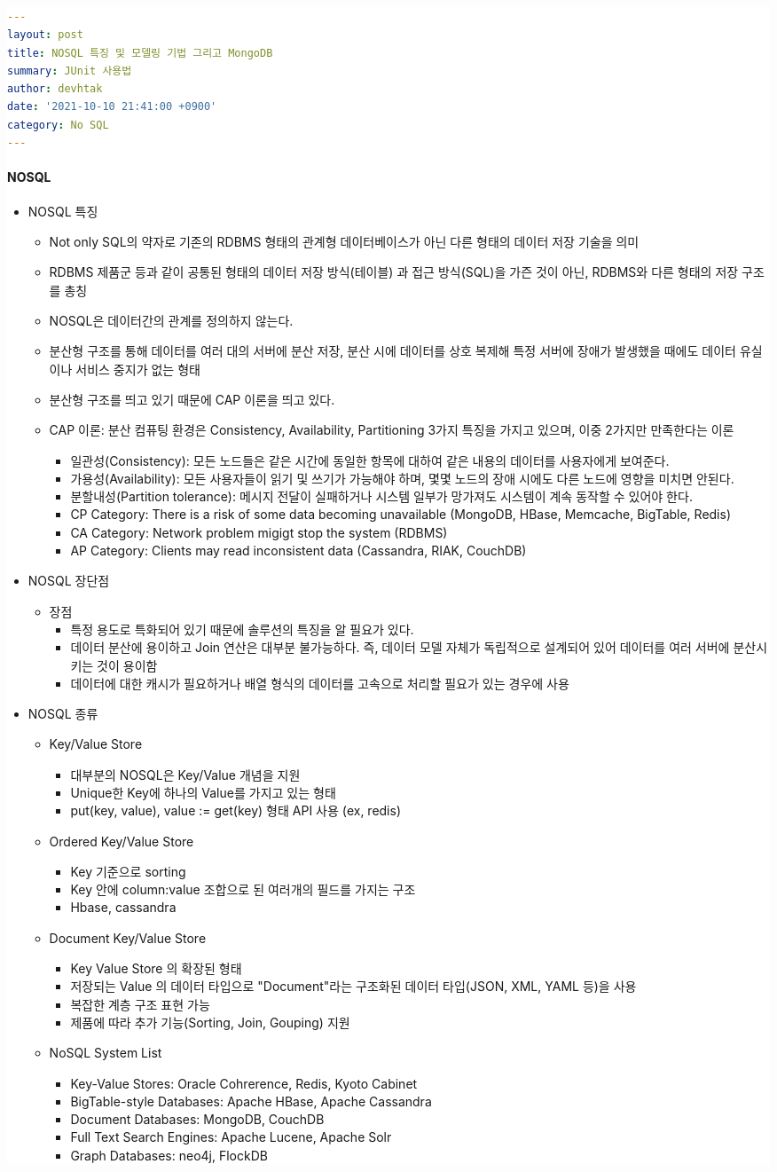 ```yaml
---
layout: post
title: NOSQL 특징 및 모델링 기법 그리고 MongoDB
summary: JUnit 사용법
author: devhtak
date: '2021-10-10 21:41:00 +0900'
category: No SQL
---
```


#### NOSQL

- NOSQL 특징
  - Not only SQL의 약자로 기존의 RDBMS 형태의 관계형 데이터베이스가 아닌 다른 형태의 데이터 저장 기술을 의미
  - RDBMS 제품군 등과 같이 공통된 형태의 데이터 저장 방식(테이블) 과 접근 방식(SQL)을 가즌 것이 아닌, RDBMS와 다른 형태의 저장 구조를 총칭
  - NOSQL은 데이터간의 관계를 정의하지 않는다.
  - 분산형 구조를 통해 데이터를 여러 대의 서버에 분산 저장, 분산 시에 데이터를 상호 복제해 특정 서버에 장애가 발생했을 때에도 데이터 유실이나 서비스 중지가 없는 형태
  - 분산형 구조를 띄고 있기 때문에 CAP 이론을 띄고 있다.
  
  - CAP 이론: 분산 컴퓨팅 환경은 Consistency, Availability, Partitioning 3가지 특징을 가지고 있으며, 이중 2가지만 만족한다는 이론
    - 일관성(Consistency): 모든 노드들은 같은 시간에 동일한 항목에 대하여 같은 내용의 데이터를 사용자에게 보여준다.
    - 가용성(Availability): 모든 사용자들이 읽기 및 쓰기가 가능해야 하며, 몇몇 노드의 장애 시에도 다른 노드에 영향을 미치면 안된다.
    - 분할내성(Partition tolerance): 메시지 전달이 실패하거나 시스템 일부가 망가져도 시스템이 계속 동작할 수 있어야 한다.
    - CP Category: There is a risk of some data becoming unavailable (MongoDB, HBase, Memcache, BigTable, Redis)
    - CA Category: Network problem migigt stop the system (RDBMS)
    - AP Category: Clients may read inconsistent data (Cassandra, RIAK, CouchDB)

- NOSQL 장단점
  - 장점
    - 특정 용도로 특화되어 있기 때문에 솔루션의 특징을 알 필요가 있다.
    - 데이터 분산에 용이하고 Join 연산은 대부분 불가능하다. 즉, 데이터 모델 자체가 독립적으로 설계되어 있어 데이터를 여러 서버에 분산시키는 것이 용이함
    - 데이터에 대한 캐시가 필요하거나 배열 형식의 데이터를 고속으로 처리할 필요가 있는 경우에 사용

- NOSQL 종류
  - Key/Value Store
    - 대부분의 NOSQL은 Key/Value 개념을 지원
    - Unique한 Key에 하나의 Value를 가지고 있는 형태
    - put(key, value), value := get(key) 형태 API 사용 (ex, redis)

  - Ordered Key/Value Store
    - Key 기준으로 sorting
    - Key 안에 column:value 조합으로 된 여러개의 필드를 가지는 구조
    - Hbase, cassandra

  - Document Key/Value Store
    - Key Value Store 의 확장된 형태
    - 저장되는 Value 의 데이터 타입으로 "Document"라는 구조화된 데이터 타입(JSON, XML, YAML 등)을 사용
    - 복잡한 계층 구조 표현 가능
    - 제품에 따라 추가 기능(Sorting, Join, Gouping) 지원

  - NoSQL System List
    - Key-Value Stores: Oracle Cohrerence, Redis, Kyoto Cabinet
    - BigTable-style Databases: Apache HBase, Apache Cassandra
    - Document Databases: MongoDB, CouchDB
    - Full Text Search Engines: Apache Lucene, Apache Solr
    - Graph Databases: neo4j, FlockDB

